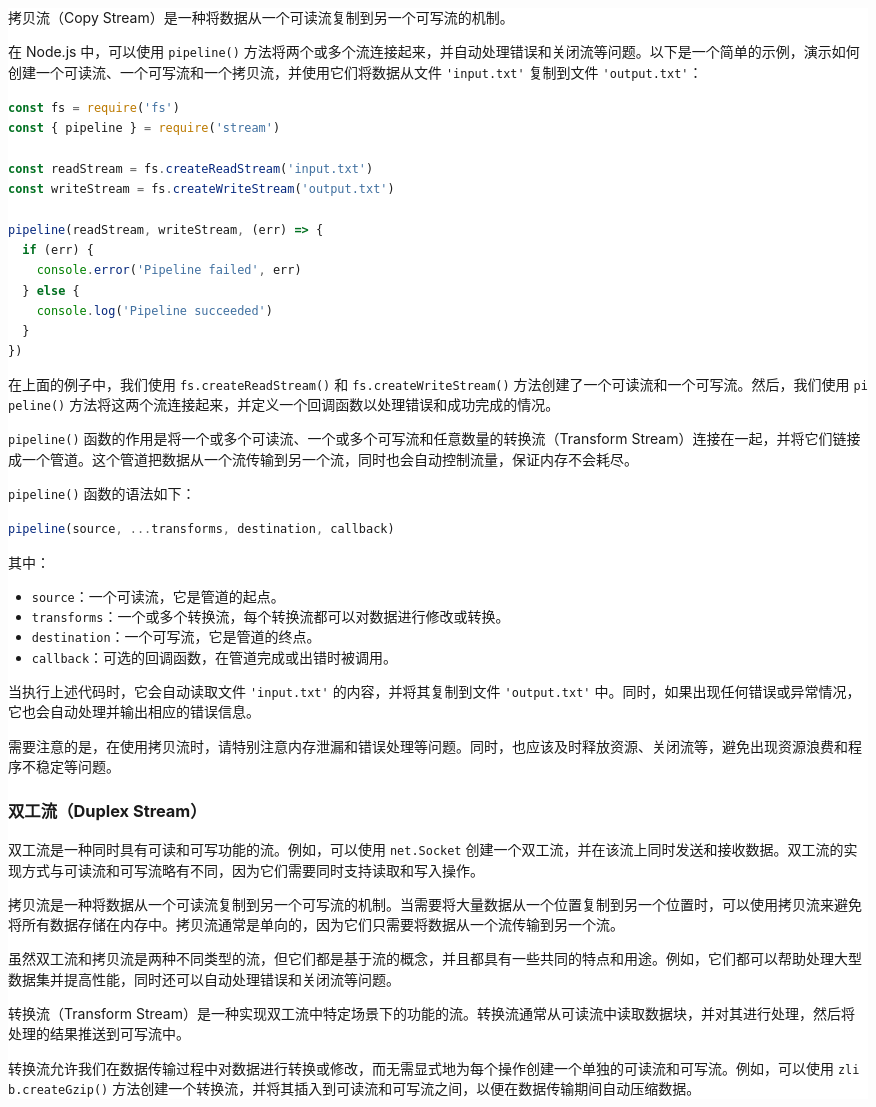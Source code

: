 拷贝流（Copy Stream）是一种将数据从一个可读流复制到另一个可写流的机制。

在 Node.js 中，可以使用 `pipeline()` 方法将两个或多个流连接起来，并自动处理错误和关闭流等问题。以下是一个简单的示例，演示如何创建一个可读流、一个可写流和一个拷贝流，并使用它们将数据从文件 `'input.txt'` 复制到文件 `'output.txt'`：

```js
const fs = require('fs')
const { pipeline } = require('stream')

const readStream = fs.createReadStream('input.txt')
const writeStream = fs.createWriteStream('output.txt')

pipeline(readStream, writeStream, (err) => {
  if (err) {
    console.error('Pipeline failed', err)
  } else {
    console.log('Pipeline succeeded')
  }
})
```

在上面的例子中，我们使用 `fs.createReadStream()` 和 `fs.createWriteStream()` 方法创建了一个可读流和一个可写流。然后，我们使用 `pipeline()` 方法将这两个流连接起来，并定义一个回调函数以处理错误和成功完成的情况。

`pipeline()` 函数的作用是将一个或多个可读流、一个或多个可写流和任意数量的转换流（Transform Stream）连接在一起，并将它们链接成一个管道。这个管道把数据从一个流传输到另一个流，同时也会自动控制流量，保证内存不会耗尽。

`pipeline()` 函数的语法如下：

```js
pipeline(source, ...transforms, destination, callback)
```

其中：

- `source`：一个可读流，它是管道的起点。
- `transforms`：一个或多个转换流，每个转换流都可以对数据进行修改或转换。
- `destination`：一个可写流，它是管道的终点。
- `callback`：可选的回调函数，在管道完成或出错时被调用。

当执行上述代码时，它会自动读取文件 `'input.txt'` 的内容，并将其复制到文件 `'output.txt'` 中。同时，如果出现任何错误或异常情况，它也会自动处理并输出相应的错误信息。

需要注意的是，在使用拷贝流时，请特别注意内存泄漏和错误处理等问题。同时，也应该及时释放资源、关闭流等，避免出现资源浪费和程序不稳定等问题。

### 双工流（Duplex Stream）

双工流是一种同时具有可读和可写功能的流。例如，可以使用 `net.Socket` 创建一个双工流，并在该流上同时发送和接收数据。双工流的实现方式与可读流和可写流略有不同，因为它们需要同时支持读取和写入操作。

拷贝流是一种将数据从一个可读流复制到另一个可写流的机制。当需要将大量数据从一个位置复制到另一个位置时，可以使用拷贝流来避免将所有数据存储在内存中。拷贝流通常是单向的，因为它们只需要将数据从一个流传输到另一个流。

虽然双工流和拷贝流是两种不同类型的流，但它们都是基于流的概念，并且都具有一些共同的特点和用途。例如，它们都可以帮助处理大型数据集并提高性能，同时还可以自动处理错误和关闭流等问题。

转换流（Transform Stream）是一种实现双工流中特定场景下的功能的流。转换流通常从可读流中读取数据块，并对其进行处理，然后将处理的结果推送到可写流中。

转换流允许我们在数据传输过程中对数据进行转换或修改，而无需显式地为每个操作创建一个单独的可读流和可写流。例如，可以使用 `zlib.createGzip()` 方法创建一个转换流，并将其插入到可读流和可写流之间，以便在数据传输期间自动压缩数据。

